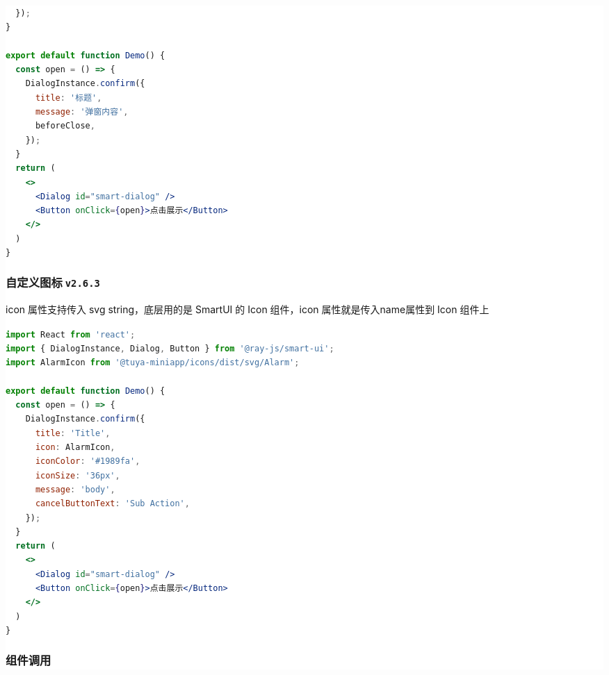 ```jsx
  });
}   

export default function Demo() {
  const open = () => {
    DialogInstance.confirm({
      title: '标题',
      message: '弹窗内容',
      beforeClose,
    });
  }
  return (
    <>
      <Dialog id="smart-dialog" />
      <Button onClick={open}>点击展示</Button>
    </>
  )
}
```


### 自定义图标 `v2.6.3`

icon 属性支持传入 svg string，底层用的是 SmartUI 的 Icon 组件，icon 属性就是传入name属性到 Icon 组件上


```jsx
import React from 'react';
import { DialogInstance, Dialog, Button } from '@ray-js/smart-ui';
import AlarmIcon from '@tuya-miniapp/icons/dist/svg/Alarm';

export default function Demo() {
  const open = () => {
    DialogInstance.confirm({
      title: 'Title',
      icon: AlarmIcon,
      iconColor: '#1989fa',
      iconSize: '36px',
      message: 'body',
      cancelButtonText: 'Sub Action',
    });
  }
  return (
    <>
      <Dialog id="smart-dialog" />
      <Button onClick={open}>点击展示</Button>
    </>
  )
}
```

### 组件调用
